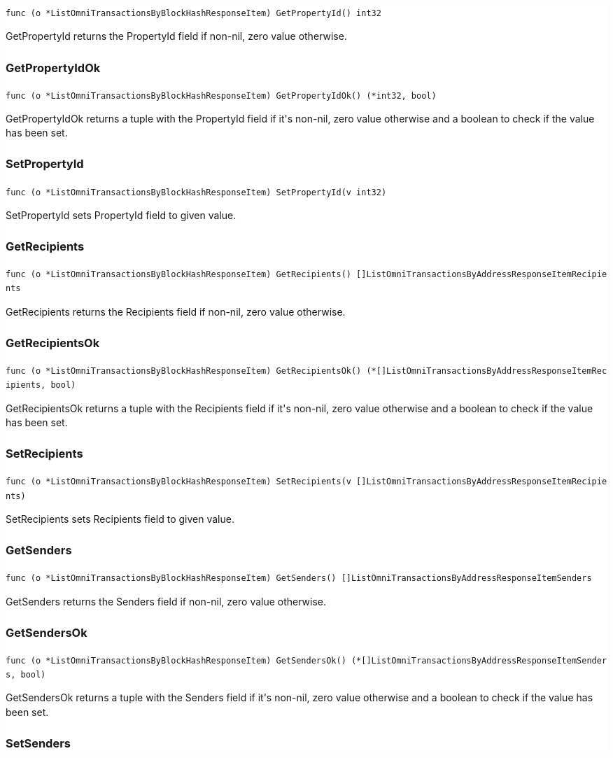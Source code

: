 `func (o *ListOmniTransactionsByBlockHashResponseItem) GetPropertyId() int32`

GetPropertyId returns the PropertyId field if non-nil, zero value otherwise.

### GetPropertyIdOk

`func (o *ListOmniTransactionsByBlockHashResponseItem) GetPropertyIdOk() (*int32, bool)`

GetPropertyIdOk returns a tuple with the PropertyId field if it's non-nil, zero value otherwise
and a boolean to check if the value has been set.

### SetPropertyId

`func (o *ListOmniTransactionsByBlockHashResponseItem) SetPropertyId(v int32)`

SetPropertyId sets PropertyId field to given value.


### GetRecipients

`func (o *ListOmniTransactionsByBlockHashResponseItem) GetRecipients() []ListOmniTransactionsByAddressResponseItemRecipients`

GetRecipients returns the Recipients field if non-nil, zero value otherwise.

### GetRecipientsOk

`func (o *ListOmniTransactionsByBlockHashResponseItem) GetRecipientsOk() (*[]ListOmniTransactionsByAddressResponseItemRecipients, bool)`

GetRecipientsOk returns a tuple with the Recipients field if it's non-nil, zero value otherwise
and a boolean to check if the value has been set.

### SetRecipients

`func (o *ListOmniTransactionsByBlockHashResponseItem) SetRecipients(v []ListOmniTransactionsByAddressResponseItemRecipients)`

SetRecipients sets Recipients field to given value.


### GetSenders

`func (o *ListOmniTransactionsByBlockHashResponseItem) GetSenders() []ListOmniTransactionsByAddressResponseItemSenders`

GetSenders returns the Senders field if non-nil, zero value otherwise.

### GetSendersOk

`func (o *ListOmniTransactionsByBlockHashResponseItem) GetSendersOk() (*[]ListOmniTransactionsByAddressResponseItemSenders, bool)`

GetSendersOk returns a tuple with the Senders field if it's non-nil, zero value otherwise
and a boolean to check if the value has been set.

### SetSenders
